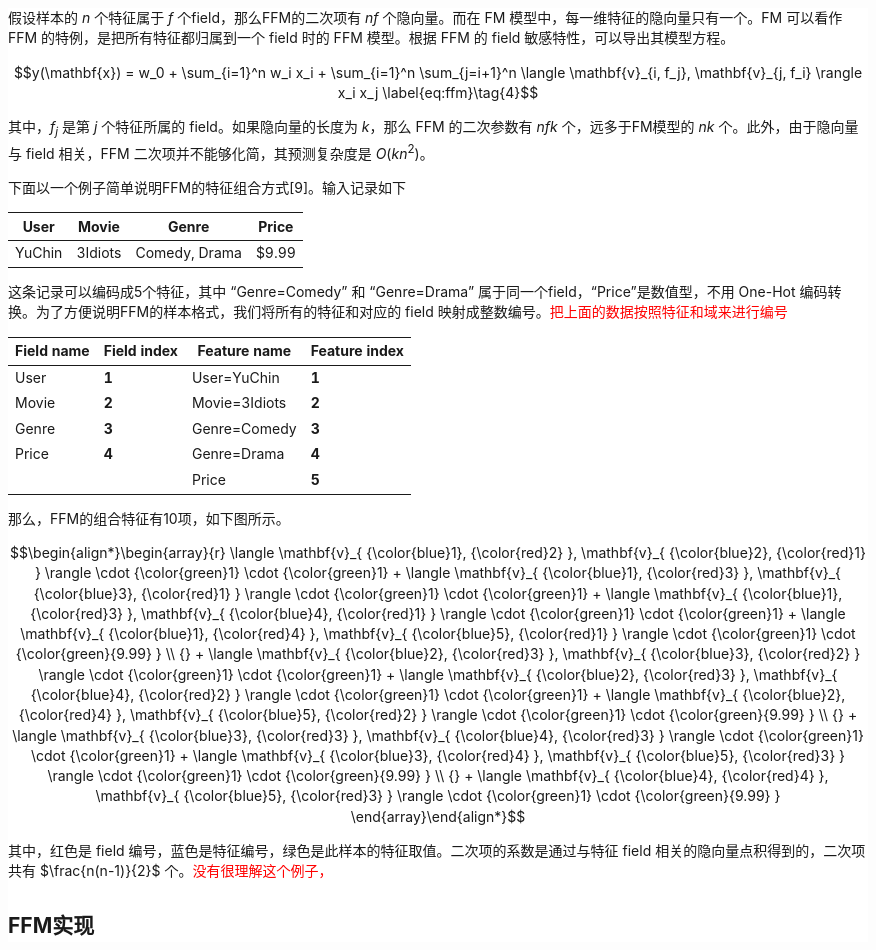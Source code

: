 假设样本的 $n$ 个特征属于 $f$ 个field，那么FFM的二次项有 $nf$ 个隐向量。而在 FM 模型中，每一维特征的隐向量只有一个。FM 可以看作 FFM 的特例，是把所有特征都归属到一个 field 时的 FFM 模型。根据 FFM 的 field 敏感特性，可以导出其模型方程。

$$y(\mathbf{x}) = w_0 + \sum_{i=1}^n w_i x_i + \sum_{i=1}^n \sum_{j=i+1}^n \langle \mathbf{v}_{i, f_j}, \mathbf{v}_{j, f_i} \rangle x_i x_j \label{eq:ffm}\tag{4}$$

其中，$f_j$ 是第 $j$ 个特征所属的 field。如果隐向量的长度为 $k$，那么 FFM 的二次参数有 $nfk$ 个，远多于FM模型的 $nk$ 个。此外，由于隐向量与 field 相关，FFM 二次项并不能够化简，其预测复杂度是 $O(kn^2)$。

下面以一个例子简单说明FFM的特征组合方式[9]。输入记录如下

| User   | Movie   | Genre         | Price |
| ------ | ------- | ------------- | ----- |
| YuChin | 3Idiots | Comedy, Drama | $9.99 |


这条记录可以编码成5个特征，其中 “Genre=Comedy” 和 “Genre=Drama” 属于同一个field，“Price”是数值型，不用 One-Hot 编码转换。为了方便说明FFM的样本格式，我们将所有的特征和对应的 field 映射成整数编号。<span style="color:red;">把上面的数据按照特征和域来进行编号</span>

| Field name | Field index | Feature name  | Feature index |
| ---------- | ----------- | ------------- | ------------- |
| User       | **1**       | User=YuChin   | **1**         |
| Movie      | **2**       | Movie=3Idiots | **2**         |
| Genre      | **3**       | Genre=Comedy  | **3**         |
| Price      | **4**       | Genre=Drama   | **4**         |
|            |             | Price         | **5**         |

那么，FFM的组合特征有10项，如下图所示。

$$\begin{align*}\begin{array}{r} \langle \mathbf{v}_{ {\color{blue}1}, {\color{red}2} }, \mathbf{v}_{ {\color{blue}2}, {\color{red}1} } \rangle \cdot {\color{green}1} \cdot {\color{green}1} + \langle \mathbf{v}_{ {\color{blue}1}, {\color{red}3} }, \mathbf{v}_{ {\color{blue}3}, {\color{red}1} } \rangle \cdot {\color{green}1} \cdot {\color{green}1} + \langle \mathbf{v}_{ {\color{blue}1}, {\color{red}3} }, \mathbf{v}_{ {\color{blue}4}, {\color{red}1} } \rangle \cdot {\color{green}1} \cdot {\color{green}1} + \langle \mathbf{v}_{ {\color{blue}1}, {\color{red}4} }, \mathbf{v}_{ {\color{blue}5}, {\color{red}1} } \rangle \cdot {\color{green}1} \cdot {\color{green}{9.99} } \\ {} + \langle \mathbf{v}_{ {\color{blue}2}, {\color{red}3} }, \mathbf{v}_{ {\color{blue}3}, {\color{red}2} } \rangle \cdot {\color{green}1} \cdot {\color{green}1} + \langle \mathbf{v}_{ {\color{blue}2}, {\color{red}3} }, \mathbf{v}_{ {\color{blue}4}, {\color{red}2} } \rangle \cdot {\color{green}1} \cdot {\color{green}1} + \langle \mathbf{v}_{ {\color{blue}2}, {\color{red}4} }, \mathbf{v}_{ {\color{blue}5}, {\color{red}2} } \rangle \cdot {\color{green}1} \cdot {\color{green}{9.99} } \\ {} + \langle \mathbf{v}_{ {\color{blue}3}, {\color{red}3} }, \mathbf{v}_{ {\color{blue}4}, {\color{red}3} } \rangle \cdot {\color{green}1} \cdot {\color{green}1} + \langle \mathbf{v}_{ {\color{blue}3}, {\color{red}4} }, \mathbf{v}_{ {\color{blue}5}, {\color{red}3} } \rangle \cdot {\color{green}1} \cdot {\color{green}{9.99} } \\ {} + \langle \mathbf{v}_{ {\color{blue}4}, {\color{red}4} }, \mathbf{v}_{ {\color{blue}5}, {\color{red}3} } \rangle \cdot {\color{green}1} \cdot {\color{green}{9.99} } \end{array}\end{align*}$$

其中，红色是 field 编号，蓝色是特征编号，绿色是此样本的特征取值。二次项的系数是通过与特征 field 相关的隐向量点积得到的，二次项共有 $\frac{n(n-1)}{2}$ 个。<span style="color:red;">没有很理解这个例子，</span>

## FFM实现
